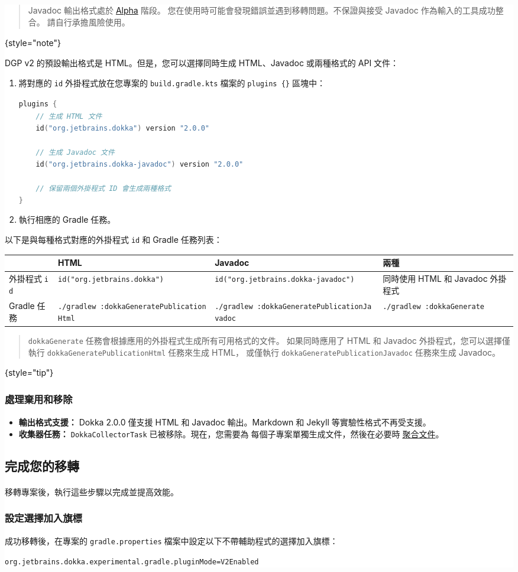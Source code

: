 > Javadoc 輸出格式處於 [Alpha](https://kotlinlang.org/docs/components-stability.html#stability-levels-explained) 階段。
> 您在使用時可能會發現錯誤並遇到移轉問題。不保證與接受 Javadoc 作為輸入的工具成功整合。
> 請自行承擔風險使用。
>
{style="note"}

DGP v2 的預設輸出格式是 HTML。但是，您可以選擇同時生成 HTML、Javadoc 或兩種格式的 API 文件：

1.  將對應的 `id` 外掛程式放在您專案的 `build.gradle.kts` 檔案的 `plugins {}` 區塊中：

    ```kotlin
    plugins {
        // 生成 HTML 文件
        id("org.jetbrains.dokka") version "2.0.0"

        // 生成 Javadoc 文件
        id("org.jetbrains.dokka-javadoc") version "2.0.0"

        // 保留兩個外掛程式 ID 會生成兩種格式
    }
    ```

2.  執行相應的 Gradle 任務。

以下是與每種格式對應的外掛程式 `id` 和 Gradle 任務列表：

|             | **HTML**                        | **Javadoc**                          | **兩種**                            |
|:------------|:--------------------------------|:-------------------------------------|:------------------------------------|
| 外掛程式 `id` | `id("org.jetbrains.dokka")`     | `id("org.jetbrains.dokka-javadoc")`  | 同時使用 HTML 和 Javadoc 外掛程式 |
| Gradle 任務 | `./gradlew :dokkaGeneratePublicationHtml` | `./gradlew :dokkaGeneratePublicationJavadoc`    | `./gradlew :dokkaGenerate`          |

> `dokkaGenerate` 任務會根據應用的外掛程式生成所有可用格式的文件。
> 如果同時應用了 HTML 和 Javadoc 外掛程式，您可以選擇僅執行 `dokkaGeneratePublicationHtml` 任務來生成 HTML，
> 或僅執行 `dokkaGeneratePublicationJavadoc` 任務來生成 Javadoc。
>
{style="tip"}

### 處理棄用和移除

*   **輸出格式支援：** Dokka 2.0.0 僅支援 HTML 和 Javadoc 輸出。Markdown 和 Jekyll 等實驗性格式不再受支援。
*   **收集器任務：** `DokkaCollectorTask` 已被移除。現在，您需要為
    每個子專案單獨生成文件，然後在必要時 [聚合文件](#update-documentation-aggregation-in-multi-module-projects)。

## 完成您的移轉

移轉專案後，執行這些步驟以完成並提高效能。

### 設定選擇加入旗標

成功移轉後，在專案的 `gradle.properties` 檔案中設定以下不帶輔助程式的選擇加入旗標：

```text
org.jetbrains.dokka.experimental.gradle.pluginMode=V2Enabled
```
